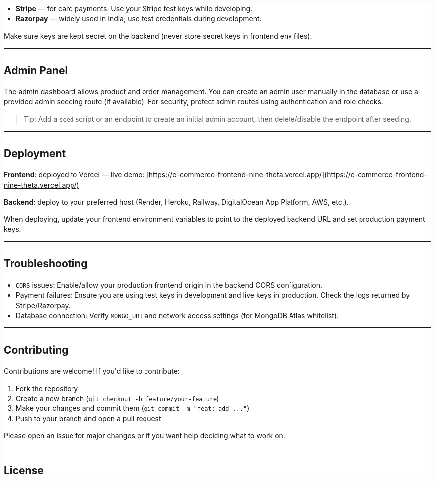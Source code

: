 * **Stripe** — for card payments. Use your Stripe test keys while developing.
* **Razorpay** — widely used in India; use test credentials during development.

Make sure keys are kept secret on the backend (never store secret keys in frontend env files).

---

## Admin Panel

The admin dashboard allows product and order management. You can create an admin user manually in the database or use a provided admin seeding route (if available). For security, protect admin routes using authentication and role checks.

> Tip: Add a `seed` script or an endpoint to create an initial admin account, then delete/disable the endpoint after seeding.

---

## Deployment

**Frontend**: deployed to Vercel — live demo: [https://e-commerce-frontend-nine-theta.vercel.app/](https://e-commerce-frontend-nine-theta.vercel.app/)

**Backend**: deploy to your preferred host (Render, Heroku, Railway, DigitalOcean App Platform, AWS, etc.).

When deploying, update your frontend environment variables to point to the deployed backend URL and set production payment keys.

---

## Troubleshooting

* `CORS` issues: Enable/allow your production frontend origin in the backend CORS configuration.
* Payment failures: Ensure you are using test keys in development and live keys in production. Check the logs returned by Stripe/Razorpay.
* Database connection: Verify `MONGO_URI` and network access settings (for MongoDB Atlas whitelist).

---

## Contributing

Contributions are welcome! If you'd like to contribute:

1. Fork the repository
2. Create a new branch (`git checkout -b feature/your-feature`)
3. Make your changes and commit them (`git commit -m "feat: add ..."`)
4. Push to your branch and open a pull request

Please open an issue for major changes or if you want help deciding what to work on.

---

## License
